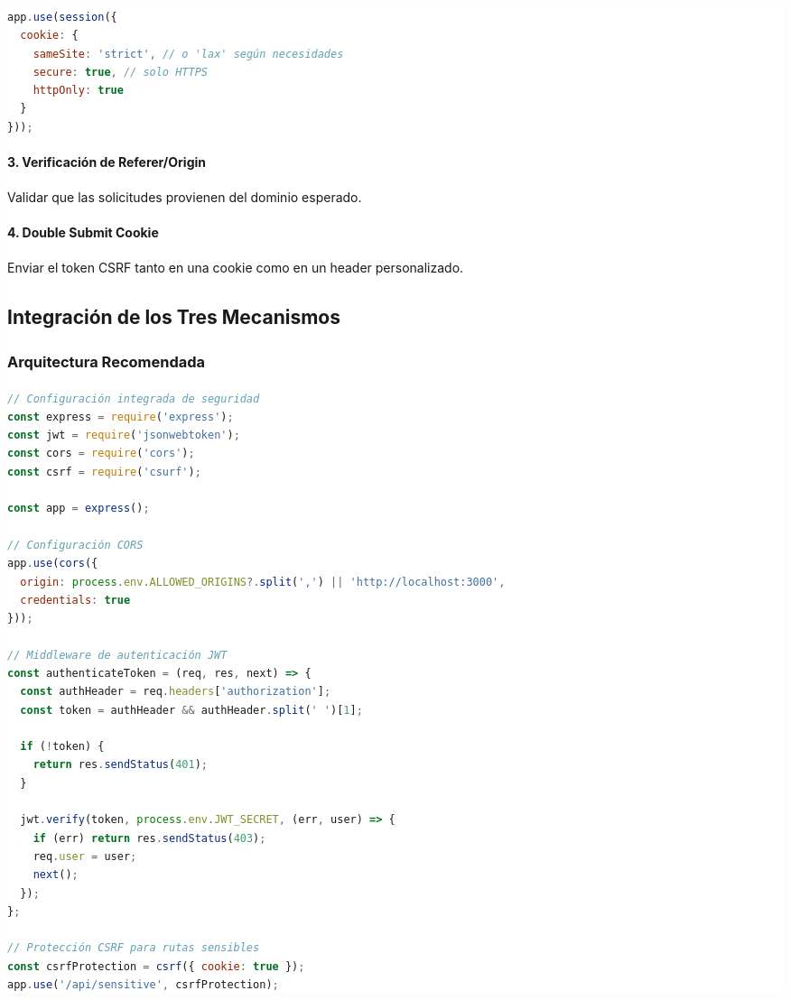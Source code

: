 ```javascript
app.use(session({
  cookie: {
    sameSite: 'strict', // o 'lax' según necesidades
    secure: true, // solo HTTPS
    httpOnly: true
  }
}));
```

#### 3. Verificación de Referer/Origin
Validar que las solicitudes provienen del dominio esperado.

#### 4. Double Submit Cookie
Enviar el token CSRF tanto en una cookie como en un header personalizado.

## Integración de los Tres Mecanismos

### Arquitectura Recomendada

```javascript
// Configuración integrada de seguridad
const express = require('express');
const jwt = require('jsonwebtoken');
const cors = require('cors');
const csrf = require('csurf');

const app = express();

// Configuración CORS
app.use(cors({
  origin: process.env.ALLOWED_ORIGINS?.split(',') || 'http://localhost:3000',
  credentials: true
}));

// Middleware de autenticación JWT
const authenticateToken = (req, res, next) => {
  const authHeader = req.headers['authorization'];
  const token = authHeader && authHeader.split(' ')[1];

  if (!token) {
    return res.sendStatus(401);
  }

  jwt.verify(token, process.env.JWT_SECRET, (err, user) => {
    if (err) return res.sendStatus(403);
    req.user = user;
    next();
  });
};

// Protección CSRF para rutas sensibles
const csrfProtection = csrf({ cookie: true });
app.use('/api/sensitive', csrfProtection);
```

